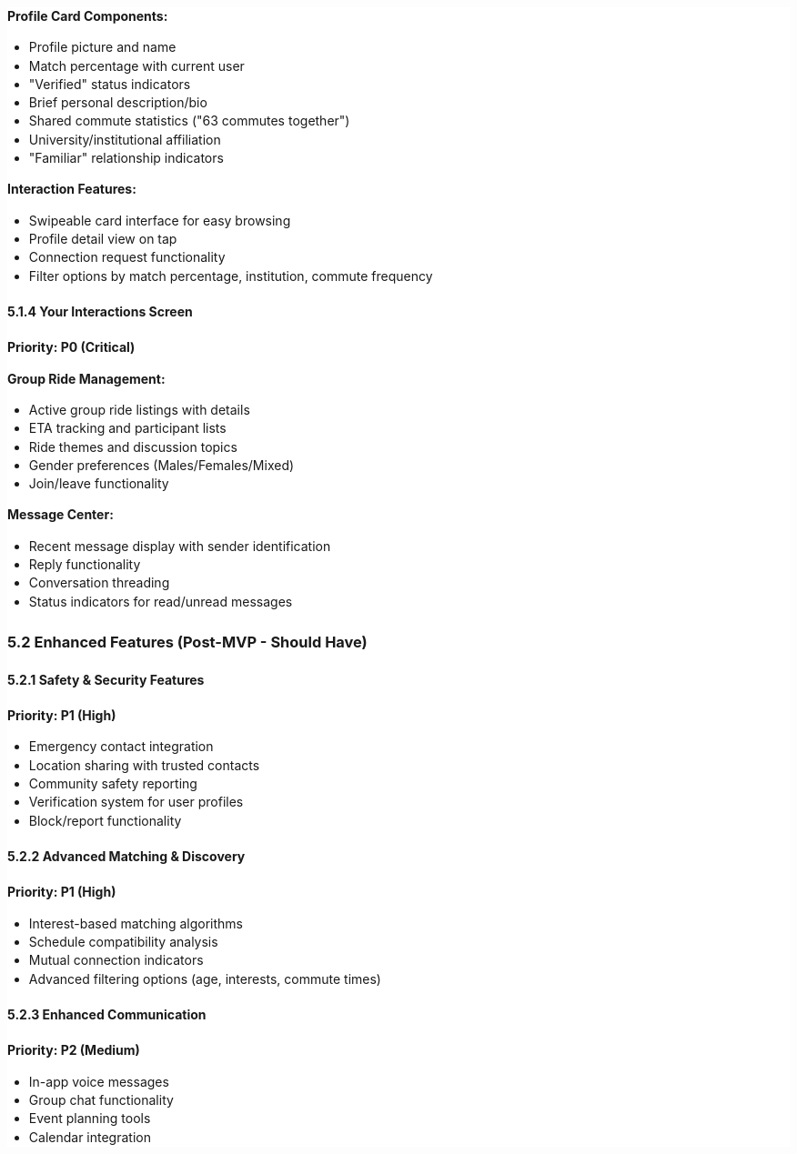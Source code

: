 **Profile Card Components:**
- Profile picture and name
- Match percentage with current user
- "Verified" status indicators
- Brief personal description/bio
- Shared commute statistics ("63 commutes together")
- University/institutional affiliation
- "Familiar" relationship indicators

**Interaction Features:**
- Swipeable card interface for easy browsing
- Profile detail view on tap
- Connection request functionality
- Filter options by match percentage, institution, commute frequency

#### 5.1.4 Your Interactions Screen  
**Priority: P0 (Critical)**

**Group Ride Management:**
- Active group ride listings with details
- ETA tracking and participant lists
- Ride themes and discussion topics
- Gender preferences (Males/Females/Mixed)
- Join/leave functionality

**Message Center:**
- Recent message display with sender identification
- Reply functionality
- Conversation threading
- Status indicators for read/unread messages

### 5.2 Enhanced Features (Post-MVP - Should Have)

#### 5.2.1 Safety & Security Features
**Priority: P1 (High)**
- Emergency contact integration
- Location sharing with trusted contacts
- Community safety reporting
- Verification system for user profiles
- Block/report functionality

#### 5.2.2 Advanced Matching & Discovery
**Priority: P1 (High)**  
- Interest-based matching algorithms
- Schedule compatibility analysis
- Mutual connection indicators
- Advanced filtering options (age, interests, commute times)

#### 5.2.3 Enhanced Communication
**Priority: P2 (Medium)**
- In-app voice messages
- Group chat functionality
- Event planning tools
- Calendar integration
